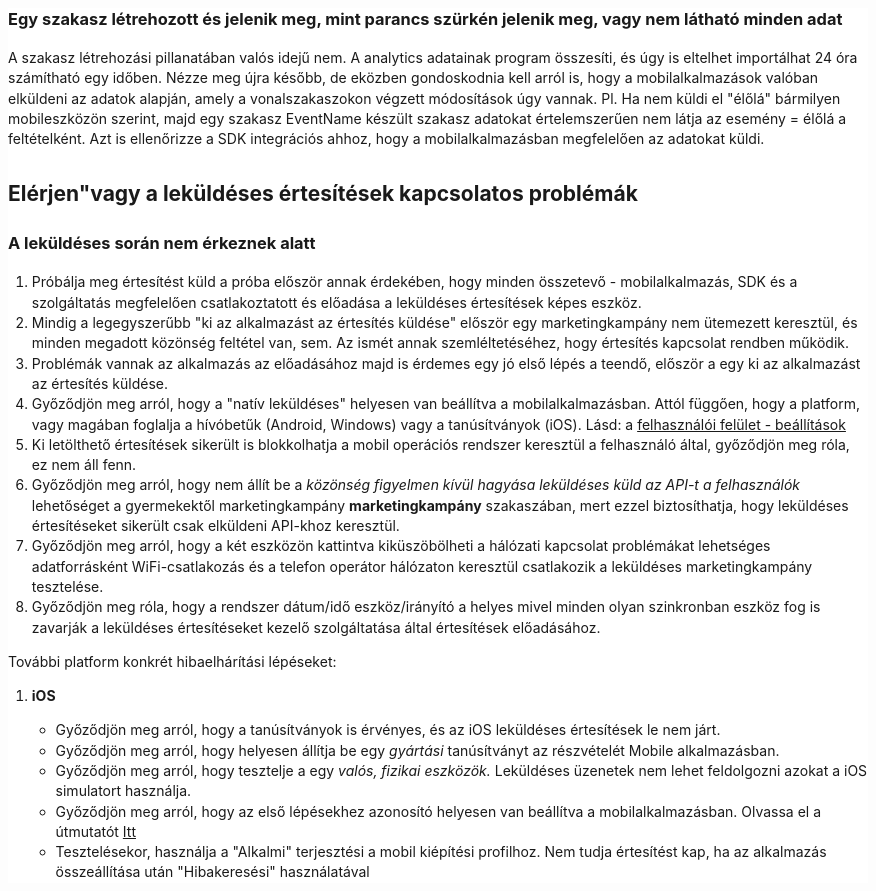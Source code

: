 ### <a name="i-created-a-segment-and-it-is-showing-up-as-greyed-out-or-not-showing-any-data"></a>Egy szakasz létrehozott és jelenik meg, mint parancs szürkén jelenik meg, vagy nem látható minden adat
A szakasz létrehozási pillanatában valós idejű nem. A analytics adatainak program összesíti, és úgy is eltelhet importálhat 24 óra számítható egy időben. Nézze meg újra később, de eközben gondoskodnia kell arról is, hogy a mobilalkalmazások valóban elküldeni az adatok alapján, amely a vonalszakaszokon végzett módosítások úgy vannak. Pl. Ha nem küldi el "élőlá" bármilyen mobileszközön szerint, majd egy szakasz EventName készült szakasz adatokat értelemszerűen nem látja az esemény = élőlá a feltételként. Azt is ellenőrizze a SDK integrációs ahhoz, hogy a mobilalkalmazásban megfelelően az adatokat küldi. 

## <a name="reach-or-push-notifications-issues"></a>Elérjen"vagy a leküldéses értesítések kapcsolatos problémák

### <a name="my-push-messages-are-not-being-delivered"></a>A leküldéses során nem érkeznek alatt 

1. Próbálja meg értesítést küld a próba először annak érdekében, hogy minden összetevő - mobilalkalmazás, SDK és a szolgáltatás megfelelően csatlakoztatott és előadása a leküldéses értesítések képes eszköz. 
2. Mindig a legegyszerűbb "ki az alkalmazást az értesítés küldése" először egy marketingkampány nem ütemezett keresztül, és minden megadott közönség feltétel van, sem. Az ismét annak szemléltetéséhez, hogy értesítés kapcsolat rendben működik. 
3. Problémák vannak az alkalmazás az előadásához majd is érdemes egy jó első lépés a teendő, először a egy ki az alkalmazást az értesítés küldése. 
4. Győződjön meg arról, hogy a "natív leküldéses" helyesen van beállítva a mobilalkalmazásban. Attól függően, hogy a platform, vagy magában foglalja a hívóbetűk (Android, Windows) vagy a tanúsítványok (iOS). Lásd: a [felhasználói felület - beállítások](mobile-engagement-user-interface-settings.md)
5. Ki letölthető értesítések sikerült is blokkolhatja a mobil operációs rendszer keresztül a felhasználó által, győződjön meg róla, ez nem áll fenn. 
6. Győződjön meg arról, hogy nem állít be a *közönség figyelmen kívül hagyása leküldéses küld az API-t a felhasználók* lehetőséget a gyermekektől marketingkampány **marketingkampány** szakaszában, mert ezzel biztosíthatja, hogy leküldéses értesítéseket sikerült csak elküldeni API-khoz keresztül. 
7. Győződjön meg arról, hogy a két eszközön kattintva kiküszöbölheti a hálózati kapcsolat problémákat lehetséges adatforrásként WiFi-csatlakozás és a telefon operátor hálózaton keresztül csatlakozik a leküldéses marketingkampány tesztelése.
8. Győződjön meg róla, hogy a rendszer dátum/idő eszköz/irányító a helyes mivel minden olyan szinkronban eszköz fog is zavarják a leküldéses értesítéseket kezelő szolgáltatása által értesítések előadásához. 

További platform konkrét hibaelhárítási lépéseket:

1. **iOS** 

    - Győződjön meg arról, hogy a tanúsítványok is érvényes, és az iOS leküldéses értesítések le nem járt. 
    - Győződjön meg arról, hogy helyesen állítja be egy *gyártási* tanúsítványt az részvételét Mobile alkalmazásban. 
    - Győződjön meg arról, hogy tesztelje a egy *valós, fizikai eszközök.* Leküldéses üzenetek nem lehet feldolgozni azokat a iOS simulatort használja.
    - Győződjön meg arról, hogy az első lépésekhez azonosító helyesen van beállítva a mobilalkalmazásban. Olvassa el a útmutatót [Itt](https://developer.apple.com/library/prerelease/ios/documentation/IDEs/Conceptual/AppDistributionGuide/AddingCapabilities/AddingCapabilities.html#//apple_ref/doc/uid/TP40012582-CH26-SW6)
    - Tesztelésekor, használja a "Alkalmi" terjesztési a mobil kiépítési profilhoz. Nem tudja értesítést kap, ha az alkalmazás összeállítása után "Hibakeresési" használatával
